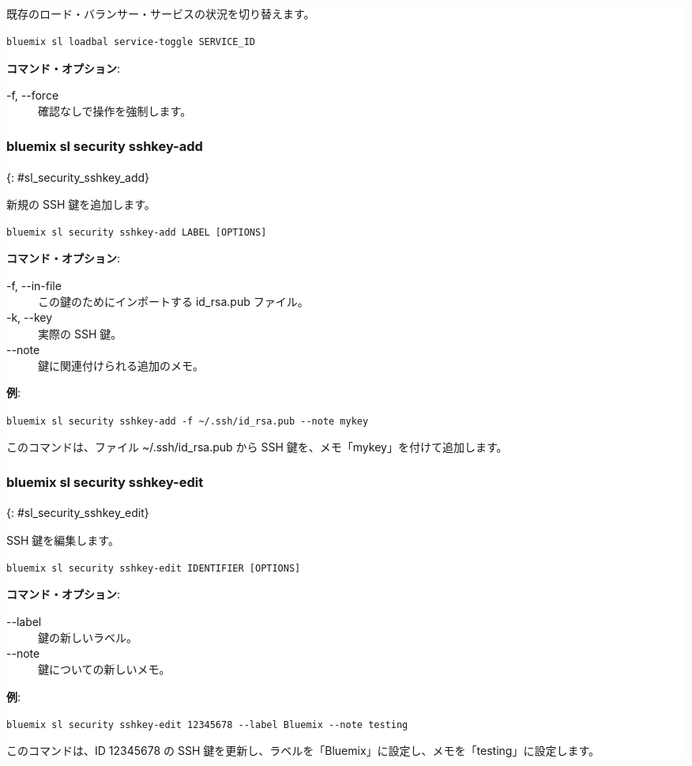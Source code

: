 既存のロード・バランサー・サービスの状況を切り替えます。
```
bluemix sl loadbal service-toggle SERVICE_ID
```

<strong>コマンド・オプション</strong>:
<dl>
<dt>-f, --force</dt>
<dd>確認なしで操作を強制します。</dd>
</dl>

### bluemix sl security sshkey-add 
{: #sl_security_sshkey_add} 

新規の SSH 鍵を追加します。
```
bluemix sl security sshkey-add LABEL [OPTIONS]
```

<strong>コマンド・オプション</strong>:
<dl>
<dt>-f, --in-file</dt>
<dd>この鍵のためにインポートする id_rsa.pub ファイル。</dd>
<dt>-k, --key</dt>
<dd>実際の SSH 鍵。</dd>
<dt>--note</dt>
<dd>鍵に関連付けられる追加のメモ。</dd>
</dl>

**例**:
```
bluemix sl security sshkey-add -f ~/.ssh/id_rsa.pub --note mykey
```
このコマンドは、ファイル ~/.ssh/id_rsa.pub から SSH 鍵を、メモ「mykey」を付けて追加します。

### bluemix sl security sshkey-edit 
{: #sl_security_sshkey_edit} 

SSH 鍵を編集します。
```
bluemix sl security sshkey-edit IDENTIFIER [OPTIONS]
```

<strong>コマンド・オプション</strong>:
<dl>
<dt>--label</dt>
<dd>鍵の新しいラベル。</dd>
<dt>--note</dt>
<dd>鍵についての新しいメモ。</dd>
</dl>

**例**:
```
bluemix sl security sshkey-edit 12345678 --label Bluemix --note testing
```
このコマンドは、ID 12345678 の SSH 鍵を更新し、ラベルを「Bluemix」に設定し、メモを「testing」に設定します。
